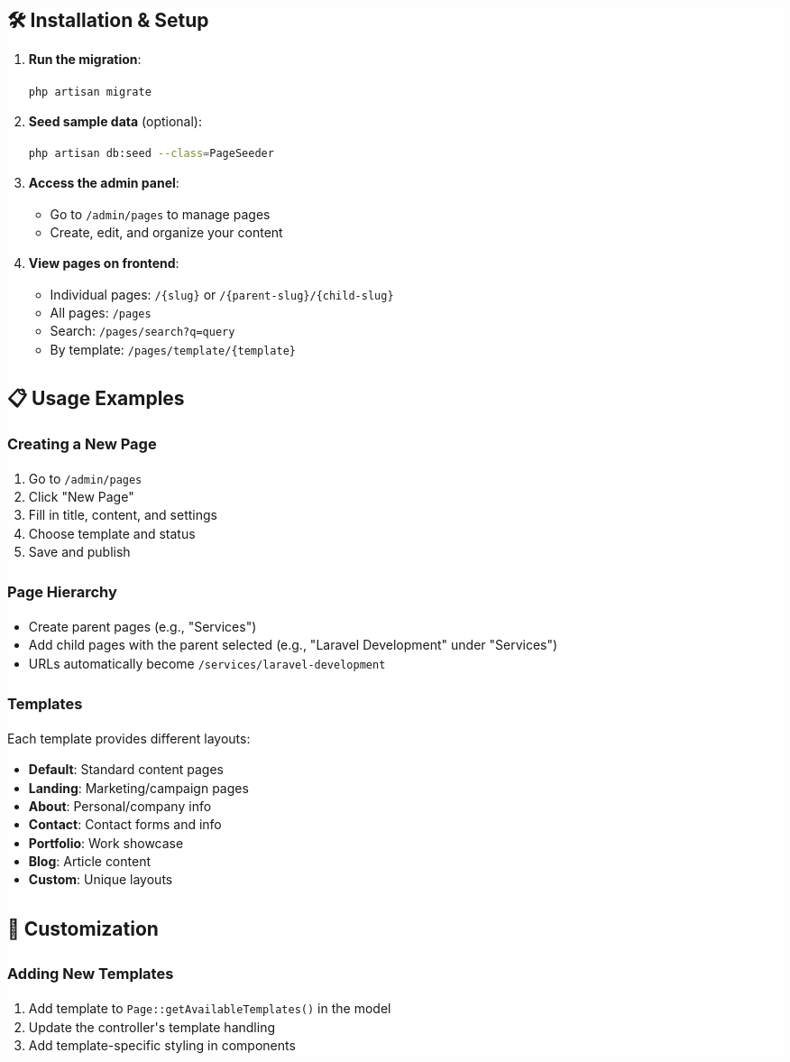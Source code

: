 ## 🛠 Installation & Setup

1. **Run the migration**:
   ```bash
   php artisan migrate
   ```

2. **Seed sample data** (optional):
   ```bash
   php artisan db:seed --class=PageSeeder
   ```

3. **Access the admin panel**:
   - Go to `/admin/pages` to manage pages
   - Create, edit, and organize your content

4. **View pages on frontend**:
   - Individual pages: `/{slug}` or `/{parent-slug}/{child-slug}`
   - All pages: `/pages`
   - Search: `/pages/search?q=query`
   - By template: `/pages/template/{template}`

## 📋 Usage Examples

### Creating a New Page
1. Go to `/admin/pages`
2. Click "New Page"
3. Fill in title, content, and settings
4. Choose template and status
5. Save and publish

### Page Hierarchy
- Create parent pages (e.g., "Services")
- Add child pages with the parent selected (e.g., "Laravel Development" under "Services")
- URLs automatically become `/services/laravel-development`

### Templates
Each template provides different layouts:
- **Default**: Standard content pages
- **Landing**: Marketing/campaign pages
- **About**: Personal/company info
- **Contact**: Contact forms and info
- **Portfolio**: Work showcase
- **Blog**: Article content
- **Custom**: Unique layouts

## 🎨 Customization

### Adding New Templates
1. Add template to `Page::getAvailableTemplates()` in the model
2. Update the controller's template handling
3. Add template-specific styling in components

